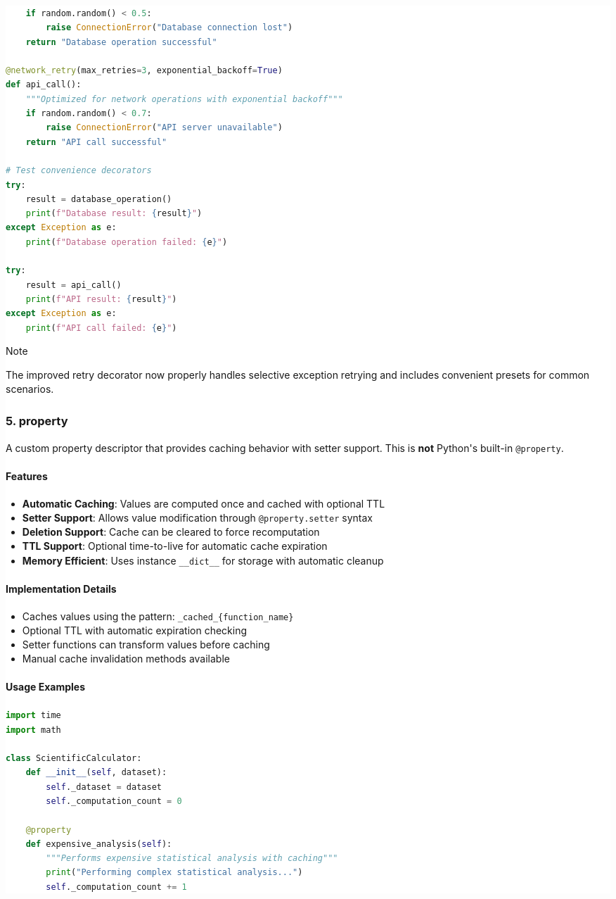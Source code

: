 ```python
    if random.random() < 0.5:
        raise ConnectionError("Database connection lost")
    return "Database operation successful"

@network_retry(max_retries=3, exponential_backoff=True)
def api_call():
    """Optimized for network operations with exponential backoff"""
    if random.random() < 0.7:
        raise ConnectionError("API server unavailable")
    return "API call successful"

# Test convenience decorators
try:
    result = database_operation()
    print(f"Database result: {result}")
except Exception as e:
    print(f"Database operation failed: {e}")

try:
    result = api_call()
    print(f"API result: {result}")
except Exception as e:
    print(f"API call failed: {e}")
```

> [!NOTE]
> The improved retry decorator now properly handles selective exception retrying and includes convenient presets for common scenarios.

### 5. property

A custom property descriptor that provides caching behavior with setter support. This is **not** Python's built-in `@property`.

#### Features

- **Automatic Caching**: Values are computed once and cached with optional TTL
- **Setter Support**: Allows value modification through `@property.setter` syntax
- **Deletion Support**: Cache can be cleared to force recomputation
- **TTL Support**: Optional time-to-live for automatic cache expiration
- **Memory Efficient**: Uses instance `__dict__` for storage with automatic cleanup

#### Implementation Details

- Caches values using the pattern: `_cached_{function_name}`
- Optional TTL with automatic expiration checking
- Setter functions can transform values before caching
- Manual cache invalidation methods available

#### Usage Examples

```python
import time
import math

class ScientificCalculator:
    def __init__(self, dataset):
        self._dataset = dataset
        self._computation_count = 0

    @property
    def expensive_analysis(self):
        """Performs expensive statistical analysis with caching"""
        print("Performing complex statistical analysis...")
        self._computation_count += 1
```